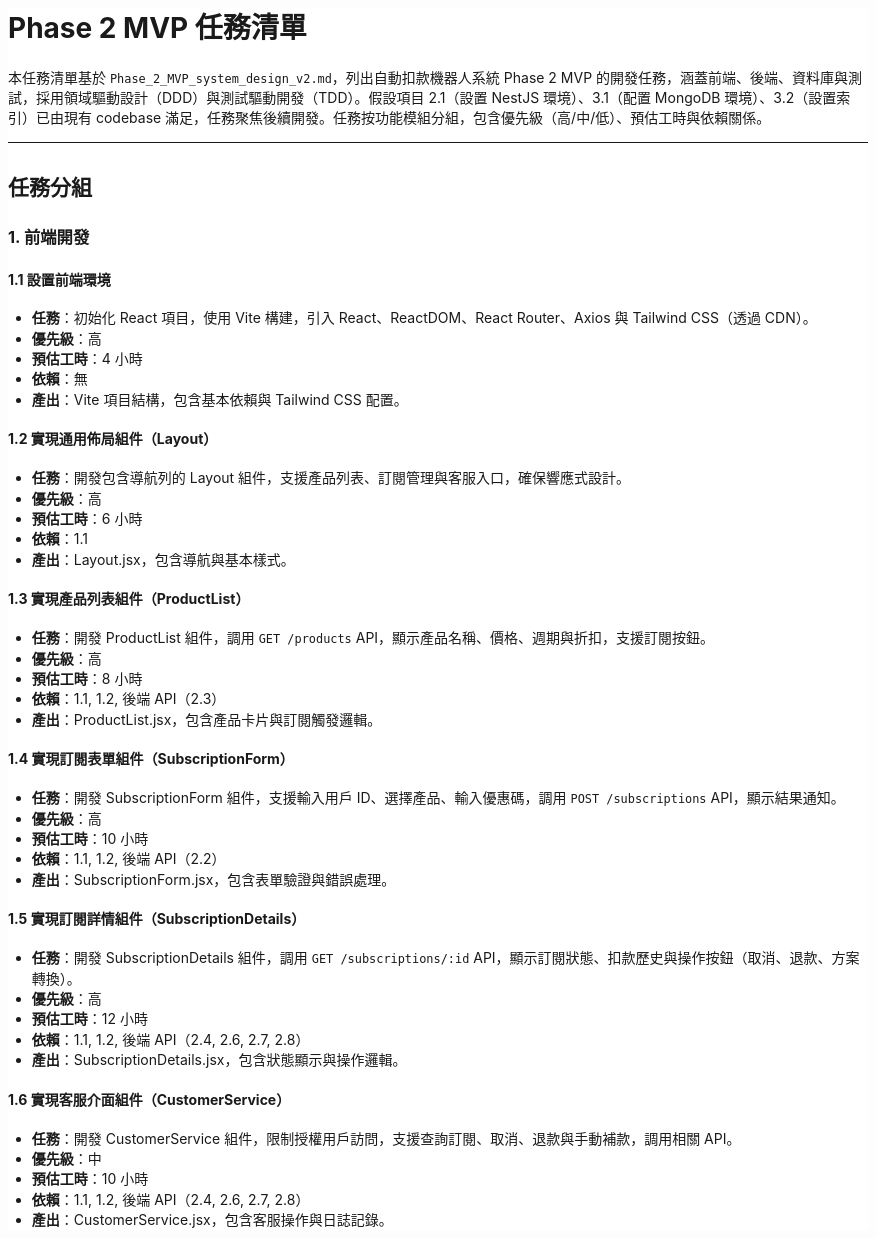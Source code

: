 # Phase 2 MVP 任務清單

本任務清單基於 `Phase_2_MVP_system_design_v2.md`，列出自動扣款機器人系統 Phase 2 MVP 的開發任務，涵蓋前端、後端、資料庫與測試，採用領域驅動設計（DDD）與測試驅動開發（TDD）。假設項目 2.1（設置 NestJS 環境）、3.1（配置 MongoDB 環境）、3.2（設置索引）已由現有 codebase 滿足，任務聚焦後續開發。任務按功能模組分組，包含優先級（高/中/低）、預估工時與依賴關係。

---

## 任務分組

### 1. 前端開發
#### 1.1 設置前端環境
- **任務**：初始化 React 項目，使用 Vite 構建，引入 React、ReactDOM、React Router、Axios 與 Tailwind CSS（透過 CDN）。
- **優先級**：高
- **預估工時**：4 小時
- **依賴**：無
- **產出**：Vite 項目結構，包含基本依賴與 Tailwind CSS 配置。

#### 1.2 實現通用佈局組件（Layout）
- **任務**：開發包含導航列的 Layout 組件，支援產品列表、訂閱管理與客服入口，確保響應式設計。
- **優先級**：高
- **預估工時**：6 小時
- **依賴**：1.1
- **產出**：Layout.jsx，包含導航與基本樣式。

#### 1.3 實現產品列表組件（ProductList）
- **任務**：開發 ProductList 組件，調用 `GET /products` API，顯示產品名稱、價格、週期與折扣，支援訂閱按鈕。
- **優先級**：高
- **預估工時**：8 小時
- **依賴**：1.1, 1.2, 後端 API（2.3）
- **產出**：ProductList.jsx，包含產品卡片與訂閱觸發邏輯。

#### 1.4 實現訂閱表單組件（SubscriptionForm）
- **任務**：開發 SubscriptionForm 組件，支援輸入用戶 ID、選擇產品、輸入優惠碼，調用 `POST /subscriptions` API，顯示結果通知。
- **優先級**：高
- **預估工時**：10 小時
- **依賴**：1.1, 1.2, 後端 API（2.2）
- **產出**：SubscriptionForm.jsx，包含表單驗證與錯誤處理。

#### 1.5 實現訂閱詳情組件（SubscriptionDetails）
- **任務**：開發 SubscriptionDetails 組件，調用 `GET /subscriptions/:id` API，顯示訂閱狀態、扣款歷史與操作按鈕（取消、退款、方案轉換）。
- **優先級**：高
- **預估工時**：12 小時
- **依賴**：1.1, 1.2, 後端 API（2.4, 2.6, 2.7, 2.8）
- **產出**：SubscriptionDetails.jsx，包含狀態顯示與操作邏輯。

#### 1.6 實現客服介面組件（CustomerService）
- **任務**：開發 CustomerService 組件，限制授權用戶訪問，支援查詢訂閱、取消、退款與手動補款，調用相關 API。
- **優先級**：中
- **預估工時**：10 小時
- **依賴**：1.1, 1.2, 後端 API（2.4, 2.6, 2.7, 2.8）
- **產出**：CustomerService.jsx，包含客服操作與日誌記錄。
